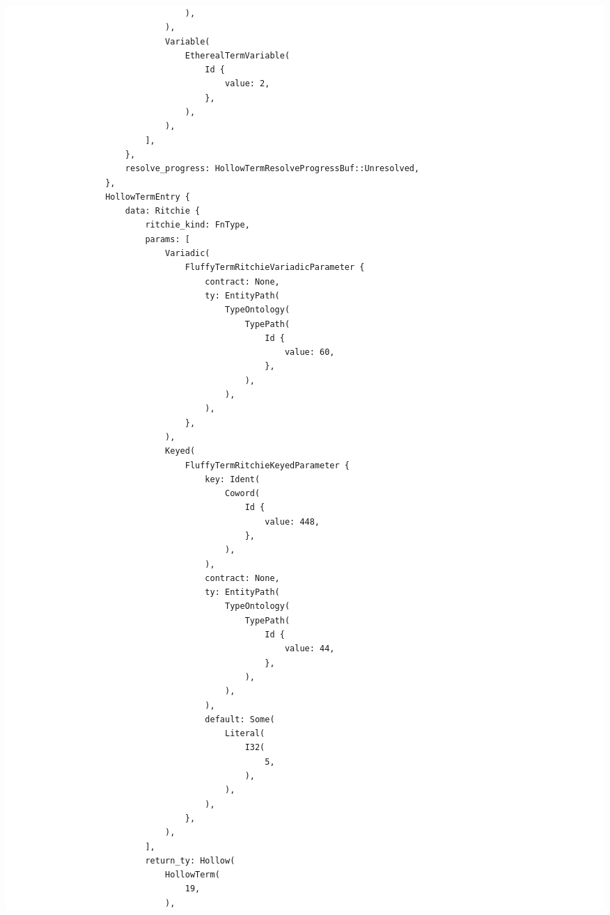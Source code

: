                                         ),
                                    ),
                                    Variable(
                                        EtherealTermVariable(
                                            Id {
                                                value: 2,
                                            },
                                        ),
                                    ),
                                ],
                            },
                            resolve_progress: HollowTermResolveProgressBuf::Unresolved,
                        },
                        HollowTermEntry {
                            data: Ritchie {
                                ritchie_kind: FnType,
                                params: [
                                    Variadic(
                                        FluffyTermRitchieVariadicParameter {
                                            contract: None,
                                            ty: EntityPath(
                                                TypeOntology(
                                                    TypePath(
                                                        Id {
                                                            value: 60,
                                                        },
                                                    ),
                                                ),
                                            ),
                                        },
                                    ),
                                    Keyed(
                                        FluffyTermRitchieKeyedParameter {
                                            key: Ident(
                                                Coword(
                                                    Id {
                                                        value: 448,
                                                    },
                                                ),
                                            ),
                                            contract: None,
                                            ty: EntityPath(
                                                TypeOntology(
                                                    TypePath(
                                                        Id {
                                                            value: 44,
                                                        },
                                                    ),
                                                ),
                                            ),
                                            default: Some(
                                                Literal(
                                                    I32(
                                                        5,
                                                    ),
                                                ),
                                            ),
                                        },
                                    ),
                                ],
                                return_ty: Hollow(
                                    HollowTerm(
                                        19,
                                    ),